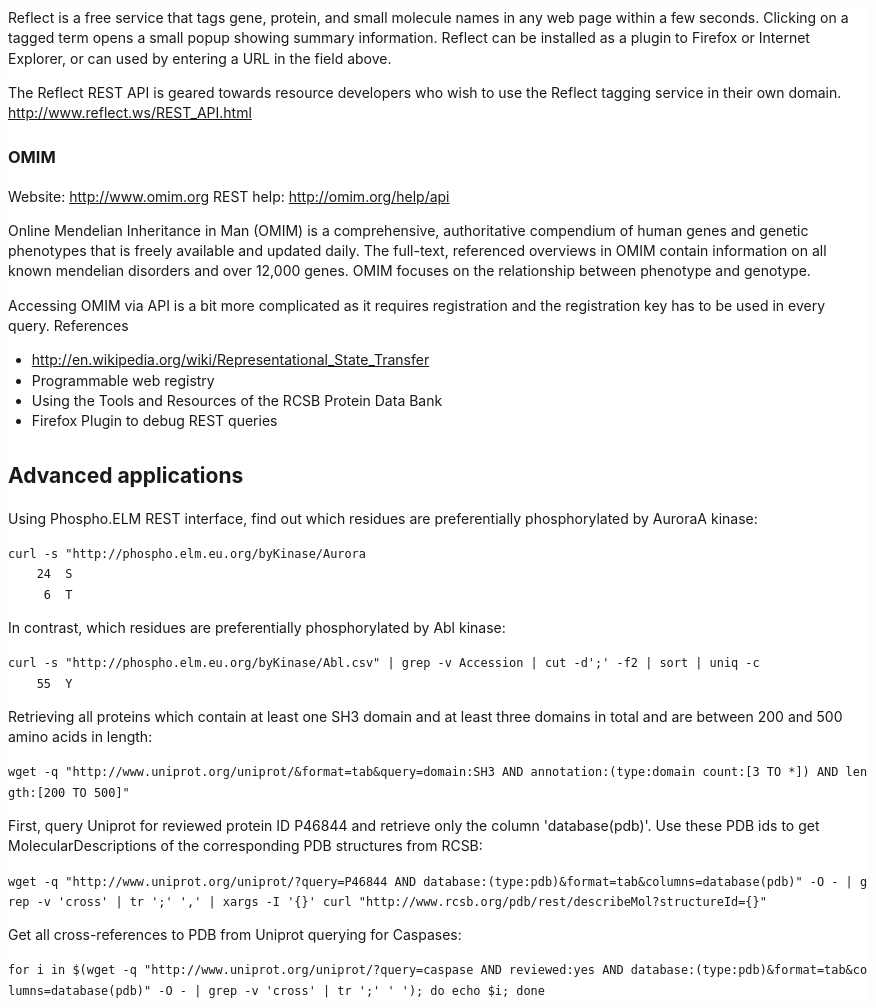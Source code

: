 Reflect is a free service that tags gene, protein, and small molecule names in any web page within a few seconds. Clicking on a tagged term opens a small popup showing summary information.
Reflect can be installed as a plugin to Firefox or Internet Explorer, or can used by entering a URL in the field above.

The Reflect REST API is geared towards resource developers who wish to use the Reflect tagging service in their own domain.
<http://www.reflect.ws/REST_API.html>



### OMIM

Website: <http://www.omim.org>
REST help: <http://omim.org/help/api>

Online Mendelian Inheritance in Man (OMIM) is a comprehensive, authoritative compendium of human genes and genetic phenotypes that is freely available and updated daily.
The full-text, referenced overviews in OMIM contain information on all known mendelian disorders and over 12,000 genes.
OMIM focuses on the relationship between phenotype and genotype.

Accessing OMIM via API is a bit more complicated as it requires registration and the registration key has to be used in every query.
References

* <http://en.wikipedia.org/wiki/Representational_State_Transfer>
* Programmable web registry
* Using the Tools and Resources of the RCSB Protein Data Bank
* Firefox Plugin to debug REST queries

## Advanced applications

Using Phospho.ELM REST interface, find out which residues are preferentially phosphorylated by AuroraA kinase:

    curl -s "http://phospho.elm.eu.org/byKinase/Aurora
        24  S
         6  T

In contrast, which residues are preferentially phosphorylated by Abl kinase:

    curl -s "http://phospho.elm.eu.org/byKinase/Abl.csv" | grep -v Accession | cut -d';' -f2 | sort | uniq -c
        55  Y

Retrieving all proteins which contain at least one SH3 domain and at least three domains in total and are between 200 and 500 amino acids in length:

    wget -q "http://www.uniprot.org/uniprot/&format=tab&query=domain:SH3 AND annotation:(type:domain count:[3 TO *]) AND length:[200 TO 500]"

First, query Uniprot for reviewed protein ID P46844 and retrieve only the column 'database(pdb)'. Use these PDB ids to get MolecularDescriptions of the corresponding PDB structures from RCSB:

    wget -q "http://www.uniprot.org/uniprot/?query=P46844 AND database:(type:pdb)&format=tab&columns=database(pdb)" -O - | grep -v 'cross' | tr ';' ',' | xargs -I '{}' curl "http://www.rcsb.org/pdb/rest/describeMol?structureId={}"

Get all cross-references to PDB from Uniprot querying for Caspases:

    for i in $(wget -q "http://www.uniprot.org/uniprot/?query=caspase AND reviewed:yes AND database:(type:pdb)&format=tab&columns=database(pdb)" -O - | grep -v 'cross' | tr ';' ' '); do echo $i; done


